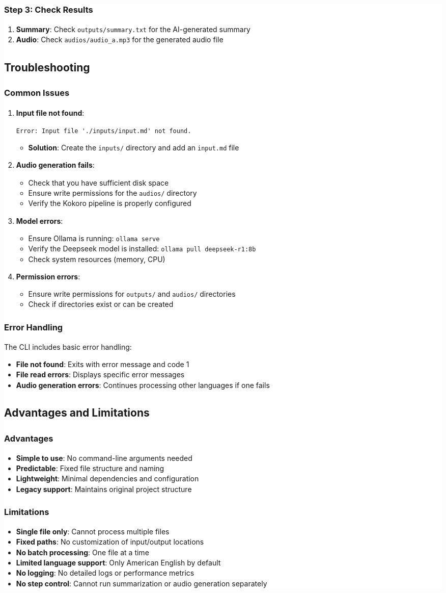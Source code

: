 ### Step 3: Check Results
1. **Summary**: Check `outputs/summary.txt` for the AI-generated summary
2. **Audio**: Check `audios/audio_a.mp3` for the generated audio file

## Troubleshooting

### Common Issues

1. **Input file not found**:
   ```
   Error: Input file './inputs/input.md' not found.
   ```
   - **Solution**: Create the `inputs/` directory and add an `input.md` file

2. **Audio generation fails**:
   - Check that you have sufficient disk space
   - Ensure write permissions for the `audios/` directory
   - Verify the Kokoro pipeline is properly configured

3. **Model errors**:
   - Ensure Ollama is running: `ollama serve`
   - Verify the Deepseek model is installed: `ollama pull deepseek-r1:8b`
   - Check system resources (memory, CPU)

4. **Permission errors**:
   - Ensure write permissions for `outputs/` and `audios/` directories
   - Check if directories exist or can be created

### Error Handling

The CLI includes basic error handling:
- **File not found**: Exits with error message and code 1
- **File read errors**: Displays specific error messages
- **Audio generation errors**: Continues processing other languages if one fails

## Advantages and Limitations

### Advantages
- **Simple to use**: No command-line arguments needed
- **Predictable**: Fixed file structure and naming
- **Lightweight**: Minimal dependencies and configuration
- **Legacy support**: Maintains original project structure

### Limitations
- **Single file only**: Cannot process multiple files
- **Fixed paths**: No customization of input/output locations
- **No batch processing**: One file at a time
- **Limited language support**: Only American English by default
- **No logging**: No detailed logs or performance metrics
- **No step control**: Cannot run summarization or audio generation separately
